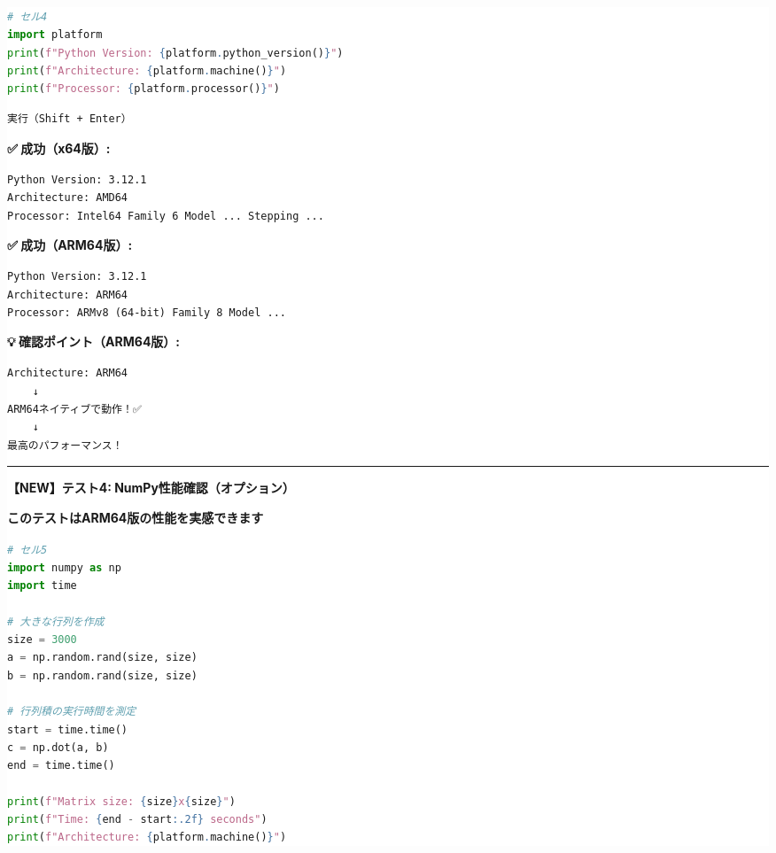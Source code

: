 ```python
# セル4
import platform
print(f"Python Version: {platform.python_version()}")
print(f"Architecture: {platform.machine()}")
print(f"Processor: {platform.processor()}")
```

```
実行（Shift + Enter）
```

**✅ 成功（x64版）:**
```
Python Version: 3.12.1
Architecture: AMD64
Processor: Intel64 Family 6 Model ... Stepping ...
```

**✅ 成功（ARM64版）:**
```
Python Version: 3.12.1
Architecture: ARM64
Processor: ARMv8 (64-bit) Family 8 Model ...
```

**💡 確認ポイント（ARM64版）:**
```
Architecture: ARM64
    ↓
ARM64ネイティブで動作！✅
    ↓
最高のパフォーマンス！
```

---

**【NEW】テスト4: NumPy性能確認（オプション）**

**このテストはARM64版の性能を実感できます**

```python
# セル5
import numpy as np
import time

# 大きな行列を作成
size = 3000
a = np.random.rand(size, size)
b = np.random.rand(size, size)

# 行列積の実行時間を測定
start = time.time()
c = np.dot(a, b)
end = time.time()

print(f"Matrix size: {size}x{size}")
print(f"Time: {end - start:.2f} seconds")
print(f"Architecture: {platform.machine()}")
```
